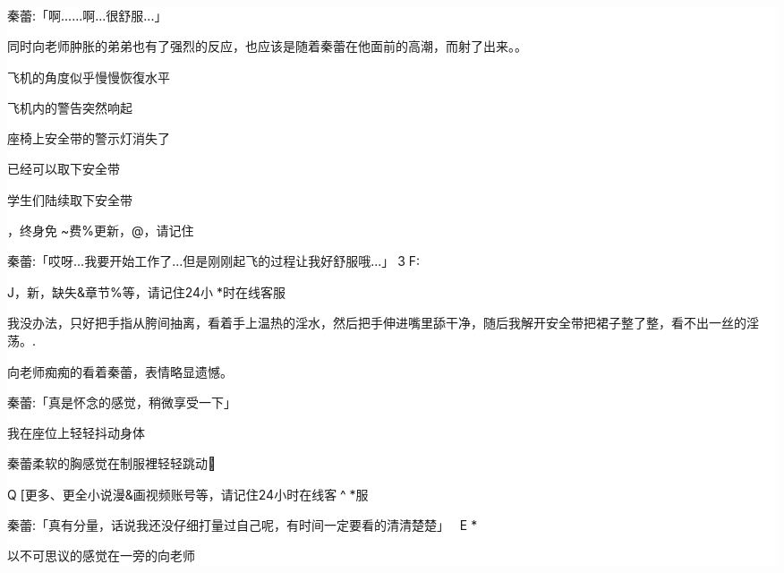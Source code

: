 秦蕾:「啊......啊...很舒服...」



同时向老师肿胀的弟弟也有了强烈的反应，也应该是随着秦蕾在他面前的高潮，而射了出来。。





飞机的角度似乎慢慢恢復水平





飞机内的警告突然响起



座椅上安全带的警示灯消失了



已经可以取下安全带



学生们陆续取下安全带



，终身免 ~费%更新，@，请记住



秦蕾:「哎呀...我要开始工作了...但是刚刚起飞的过程让我好舒服哦...」 3 F:



J，新，缺失&章节%等，请记住24小 *时在线客服



我没办法，只好把手指从胯间抽离，看着手上温热的淫水，然后把手伸进嘴里舔干净，随后我解开安全带把裙子整了整，看不出一丝的淫荡。.





向老师痴痴的看着秦蕾，表情略显遗憾。



秦蕾:「真是怀念的感觉，稍微享受一下」





我在座位上轻轻抖动身体



秦蕾柔软的胸感觉在制服裡轻轻跳动

Q [更多、更全小说漫&画视频账号等，请记住24小时在线客 ^ *服



秦蕾:「真有分量，话说我还没仔细打量过自己呢，有时间一定要看的清清楚楚」   E *



以不可思议的感觉在一旁的向老师


